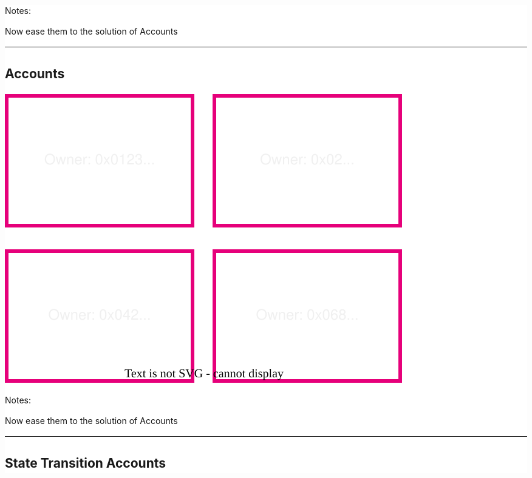 
Notes:

Now ease them to the solution of Accounts

---

## Accounts

![Accounts](img/accounts_state_1.svg)

Notes:

Now ease them to the solution of Accounts

---

## State Transition Accounts
